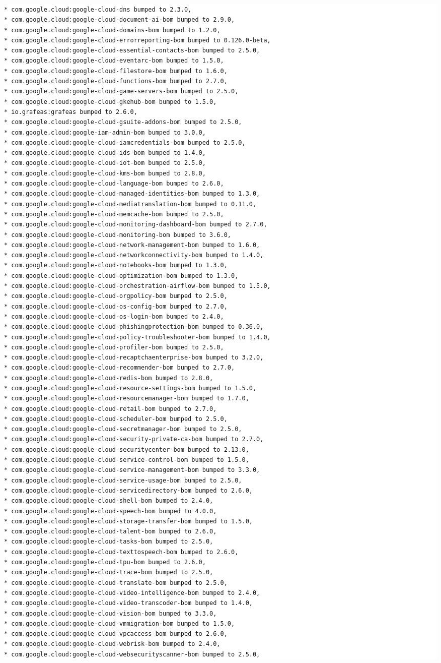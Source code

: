     * com.google.cloud:google-cloud-dns bumped to 2.3.0,
    * com.google.cloud:google-cloud-document-ai-bom bumped to 2.9.0,
    * com.google.cloud:google-cloud-domains-bom bumped to 1.2.0,
    * com.google.cloud:google-cloud-errorreporting-bom bumped to 0.126.0-beta,
    * com.google.cloud:google-cloud-essential-contacts-bom bumped to 2.5.0,
    * com.google.cloud:google-cloud-eventarc-bom bumped to 1.5.0,
    * com.google.cloud:google-cloud-filestore-bom bumped to 1.6.0,
    * com.google.cloud:google-cloud-functions-bom bumped to 2.7.0,
    * com.google.cloud:google-cloud-game-servers-bom bumped to 2.5.0,
    * com.google.cloud:google-cloud-gkehub-bom bumped to 1.5.0,
    * io.grafeas:grafeas bumped to 2.6.0,
    * com.google.cloud:google-cloud-gsuite-addons-bom bumped to 2.5.0,
    * com.google.cloud:google-iam-admin-bom bumped to 3.0.0,
    * com.google.cloud:google-cloud-iamcredentials-bom bumped to 2.5.0,
    * com.google.cloud:google-cloud-ids-bom bumped to 1.4.0,
    * com.google.cloud:google-cloud-iot-bom bumped to 2.5.0,
    * com.google.cloud:google-cloud-kms-bom bumped to 2.8.0,
    * com.google.cloud:google-cloud-language-bom bumped to 2.6.0,
    * com.google.cloud:google-cloud-managed-identities-bom bumped to 1.3.0,
    * com.google.cloud:google-cloud-mediatranslation-bom bumped to 0.11.0,
    * com.google.cloud:google-cloud-memcache-bom bumped to 2.5.0,
    * com.google.cloud:google-cloud-monitoring-dashboard-bom bumped to 2.7.0,
    * com.google.cloud:google-cloud-monitoring-bom bumped to 3.6.0,
    * com.google.cloud:google-cloud-network-management-bom bumped to 1.6.0,
    * com.google.cloud:google-cloud-networkconnectivity-bom bumped to 1.4.0,
    * com.google.cloud:google-cloud-notebooks-bom bumped to 1.3.0,
    * com.google.cloud:google-cloud-optimization-bom bumped to 1.3.0,
    * com.google.cloud:google-cloud-orchestration-airflow-bom bumped to 1.5.0,
    * com.google.cloud:google-cloud-orgpolicy-bom bumped to 2.5.0,
    * com.google.cloud:google-cloud-os-config-bom bumped to 2.7.0,
    * com.google.cloud:google-cloud-os-login-bom bumped to 2.4.0,
    * com.google.cloud:google-cloud-phishingprotection-bom bumped to 0.36.0,
    * com.google.cloud:google-cloud-policy-troubleshooter-bom bumped to 1.4.0,
    * com.google.cloud:google-cloud-profiler-bom bumped to 2.5.0,
    * com.google.cloud:google-cloud-recaptchaenterprise-bom bumped to 3.2.0,
    * com.google.cloud:google-cloud-recommender-bom bumped to 2.7.0,
    * com.google.cloud:google-cloud-redis-bom bumped to 2.8.0,
    * com.google.cloud:google-cloud-resource-settings-bom bumped to 1.5.0,
    * com.google.cloud:google-cloud-resourcemanager-bom bumped to 1.7.0,
    * com.google.cloud:google-cloud-retail-bom bumped to 2.7.0,
    * com.google.cloud:google-cloud-scheduler-bom bumped to 2.5.0,
    * com.google.cloud:google-cloud-secretmanager-bom bumped to 2.5.0,
    * com.google.cloud:google-cloud-security-private-ca-bom bumped to 2.7.0,
    * com.google.cloud:google-cloud-securitycenter-bom bumped to 2.13.0,
    * com.google.cloud:google-cloud-service-control-bom bumped to 1.5.0,
    * com.google.cloud:google-cloud-service-management-bom bumped to 3.3.0,
    * com.google.cloud:google-cloud-service-usage-bom bumped to 2.5.0,
    * com.google.cloud:google-cloud-servicedirectory-bom bumped to 2.6.0,
    * com.google.cloud:google-cloud-shell-bom bumped to 2.4.0,
    * com.google.cloud:google-cloud-speech-bom bumped to 4.0.0,
    * com.google.cloud:google-cloud-storage-transfer-bom bumped to 1.5.0,
    * com.google.cloud:google-cloud-talent-bom bumped to 2.6.0,
    * com.google.cloud:google-cloud-tasks-bom bumped to 2.5.0,
    * com.google.cloud:google-cloud-texttospeech-bom bumped to 2.6.0,
    * com.google.cloud:google-cloud-tpu-bom bumped to 2.6.0,
    * com.google.cloud:google-cloud-trace-bom bumped to 2.5.0,
    * com.google.cloud:google-cloud-translate-bom bumped to 2.5.0,
    * com.google.cloud:google-cloud-video-intelligence-bom bumped to 2.4.0,
    * com.google.cloud:google-cloud-video-transcoder-bom bumped to 1.4.0,
    * com.google.cloud:google-cloud-vision-bom bumped to 3.3.0,
    * com.google.cloud:google-cloud-vmmigration-bom bumped to 1.5.0,
    * com.google.cloud:google-cloud-vpcaccess-bom bumped to 2.6.0,
    * com.google.cloud:google-cloud-webrisk-bom bumped to 2.4.0,
    * com.google.cloud:google-cloud-websecurityscanner-bom bumped to 2.5.0,